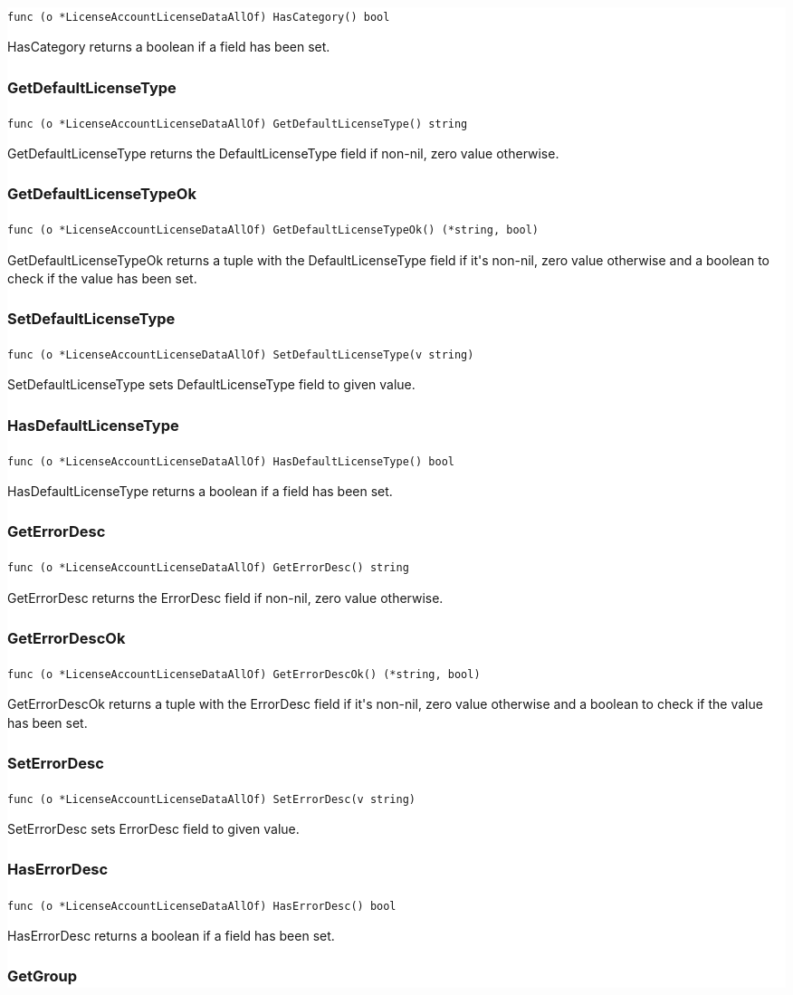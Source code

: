 `func (o *LicenseAccountLicenseDataAllOf) HasCategory() bool`

HasCategory returns a boolean if a field has been set.

### GetDefaultLicenseType

`func (o *LicenseAccountLicenseDataAllOf) GetDefaultLicenseType() string`

GetDefaultLicenseType returns the DefaultLicenseType field if non-nil, zero value otherwise.

### GetDefaultLicenseTypeOk

`func (o *LicenseAccountLicenseDataAllOf) GetDefaultLicenseTypeOk() (*string, bool)`

GetDefaultLicenseTypeOk returns a tuple with the DefaultLicenseType field if it's non-nil, zero value otherwise
and a boolean to check if the value has been set.

### SetDefaultLicenseType

`func (o *LicenseAccountLicenseDataAllOf) SetDefaultLicenseType(v string)`

SetDefaultLicenseType sets DefaultLicenseType field to given value.

### HasDefaultLicenseType

`func (o *LicenseAccountLicenseDataAllOf) HasDefaultLicenseType() bool`

HasDefaultLicenseType returns a boolean if a field has been set.

### GetErrorDesc

`func (o *LicenseAccountLicenseDataAllOf) GetErrorDesc() string`

GetErrorDesc returns the ErrorDesc field if non-nil, zero value otherwise.

### GetErrorDescOk

`func (o *LicenseAccountLicenseDataAllOf) GetErrorDescOk() (*string, bool)`

GetErrorDescOk returns a tuple with the ErrorDesc field if it's non-nil, zero value otherwise
and a boolean to check if the value has been set.

### SetErrorDesc

`func (o *LicenseAccountLicenseDataAllOf) SetErrorDesc(v string)`

SetErrorDesc sets ErrorDesc field to given value.

### HasErrorDesc

`func (o *LicenseAccountLicenseDataAllOf) HasErrorDesc() bool`

HasErrorDesc returns a boolean if a field has been set.

### GetGroup
